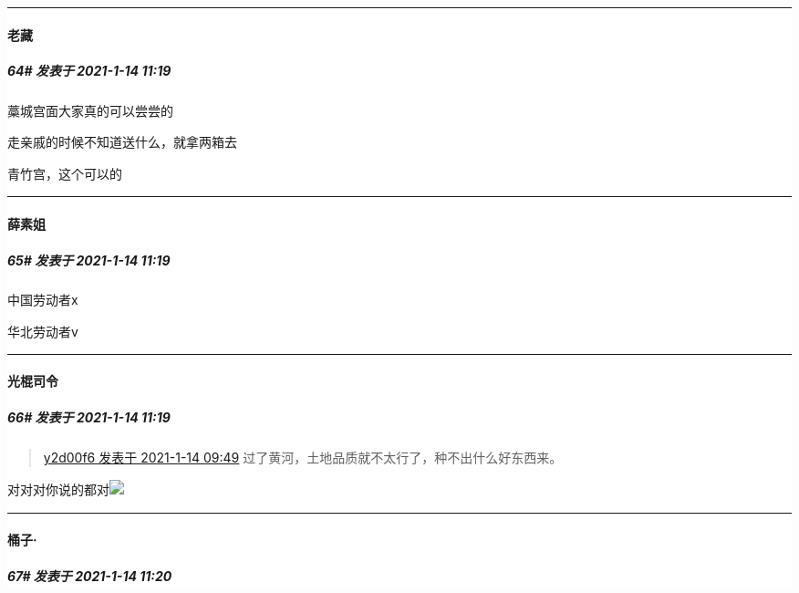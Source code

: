 





*****

####  老藏  
##### 64#       发表于 2021-1-14 11:19




藁城宫面大家真的可以尝尝的

走亲戚的时候不知道送什么，就拿两箱去

青竹宫，这个可以的







*****

####  薛素姐  
##### 65#       发表于 2021-1-14 11:19




中国劳动者x

华北劳动者v







*****

####  光棍司令  
##### 66#       发表于 2021-1-14 11:19



<blockquote><a href="httphttps://bbs.saraba1st.com/2b/forum.php?mod=redirect&amp;goto=findpost&amp;pid=50030063&amp;ptid=1982730" target="_blank">y2d00f6 发表于 2021-1-14 09:49</a>
过了黄河，土地品质就不太行了，种不出什么好东西来。</blockquote>
对对对你说的都对<img src="https://static.saraba1st.com/image/smiley/face2017/049.png" referrerpolicy="no-referrer">







*****

####  桶子·  
##### 67#       发表于 2021-1-14 11:20

